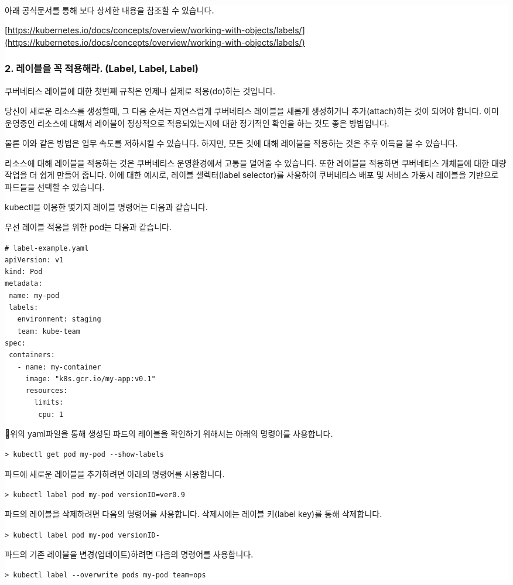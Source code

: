 아래 공식문서를 통해 보다 상세한 내용을 참조할 수 있습니다.

[https://kubernetes.io/docs/concepts/overview/working-with-objects/labels/](https://kubernetes.io/docs/concepts/overview/working-with-objects/labels/)

### 2. 레이블을 꼭 적용해라. (Label, Label, Label)

쿠버네티스 레이블에 대한 첫번째 규칙은 언제나 실제로 적용(do)하는 것입니다.

당신이 새로운 리소스를 생성할때, 그 다음 순서는 자연스럽게 쿠버네티스 레이블을 새롭게 생성하거나 추가(attach)하는 것이 되어야 합니다. 이미 운영중인 리소스에 대해서 레이블이 정상적으로 적용되었는지에 대한 정기적인 확인을 하는 것도 좋은 방법입니다. 

물론 이와 같은 방법은 업무 속도를 저하시킬 수 있습니다. 하지만, 모든 것에 대해 레이블을 적용하는 것은 추후 이득을 볼 수 있습니다.

리소스에 대해 레이블을 적용하는 것은 쿠버네티스 운영환경에서 고통을 덜어줄 수 있습니다. 또한 레이블을 적용하면 쿠버네티스 개체들에 대한 대량 작업을 더 쉽게 만들어 줍니다. 이에 대한 예시로, 레이블 셀렉터(label selector)를 사용하여 쿠버네티스 배포 및 서비스 가동시 레이블을 기반으로 파드들을 선택할 수 있습니다.

kubectl을 이용한 몇가지 레이블 명령어는 다음과 같습니다.

우선 레이블 적용을 위한 pod는 다음과 같습니다.

```
# label-example.yaml
apiVersion: v1
kind: Pod
metadata:
 name: my-pod
 labels:
   environment: staging
   team: kube-team
spec:
 containers:
   - name: my-container
     image: "k8s.gcr.io/my-app:v0.1"
     resources:
       limits:
        cpu: 1
```

위의 yaml파일을 통해 생성된 파드의 레이블을 확인하기 위해서는 아래의 명령어를 사용합니다.

```
> kubectl get pod my-pod --show-labels
```

파드에 새로운 레이블을 추가하려면 아래의 명령어를 사용합니다.

```
> kubectl label pod my-pod versionID=ver0.9
```

파드의 레이블을 삭제하려면 다음의 명령어를 사용합니다. 삭제시에는 레이블 키(label key)를 통해 삭제합니다.

```
> kubectl label pod my-pod versionID-
```

파드의 기존 레이블을 변경(업데이트)하려면 다음의 명령어를 사용합니다.

```
> kubectl label --overwrite pods my-pod team=ops
```
